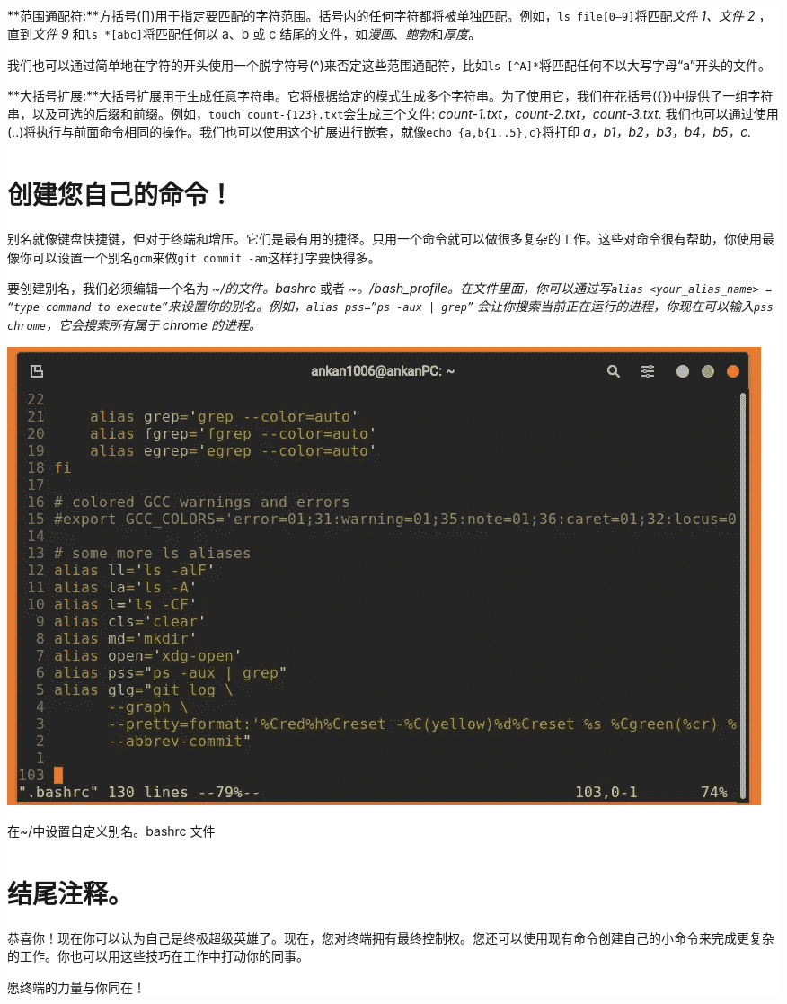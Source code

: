 **范围通配符:**方括号([])用于指定要匹配的字符范围。括号内的任何字符都将被单独匹配。例如，`ls file[0–9]`将匹配*文件 1、文件 2* ，直到*文件 9* 和`ls *[abc]`将匹配任何以 a、b 或 c 结尾的文件，如*漫画*、*鲍勃*和*厚度*。

我们也可以通过简单地在字符的开头使用一个脱字符号(^)来否定这些范围通配符，比如`ls [^A]*`将匹配任何不以大写字母“a”开头的文件。

**大括号扩展:**大括号扩展用于生成任意字符串。它将根据给定的模式生成多个字符串。为了使用它，我们在花括号({})中提供了一组字符串，以及可选的后缀和前缀。例如，`touch count-{123}.txt`会生成三个文件: *count-1.txt，count-2.txt，count-3.txt.* 我们也可以通过使用(..)将执行与前面命令相同的操作。我们也可以使用这个扩展进行嵌套，就像`echo {a,b{1..5},c}`将打印 *a，b1，b2，b3，b4，b5，c.*

# 创建您自己的命令！

别名就像键盘快捷键，但对于终端和增压。它们是最有用的捷径。只用一个命令就可以做很多复杂的工作。这些对命令很有帮助，你使用最像你可以设置一个别名`gcm`来做`git commit -am`这样打字要快得多。

要创建别名，我们必须编辑一个名为 *~/的文件。bashrc* 或者 *~。/bash_profile。在文件里面，你可以通过写`alias <your_alias_name> = “type command to execute”`来设置你的别名。例如，`alias pss=”ps -aux | grep”` 会让你搜索当前正在运行的进程，你现在可以输入`pss chrome`，它会搜索所有属于 chrome 的进程。*

![](img/cbf348c113db7ccc73963075c14c5d7d.png)

在~/中设置自定义别名。bashrc 文件

# 结尾注释。

恭喜你！现在你可以认为自己是终极超级英雄了。现在，您对终端拥有最终控制权。您还可以使用现有命令创建自己的小命令来完成更复杂的工作。你也可以用这些技巧在工作中打动你的同事。

愿终端的力量与你同在！